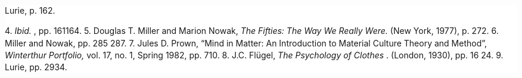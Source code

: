 Lurie, p. 162.
</td>
</tr>
<tr>
<td>
4.
</td>
<td>
<i>
Ibid.
</i>
, pp. 161164.
</td>
</tr>
<tr>
<td>
5.
</td>
<td>
Douglas T. Miller and Marion Nowak,
<i>
The Fifties: The Way We Really Were.
</i>
(New York, 1977), p. 272.
</td>
</tr>
<tr>
<td>
6.
</td>
<td>
Miller and Nowak, pp. 285 287.
</td>
</tr>
<tr>
<td>
7.
</td>
<td>
Jules D. Prown, “Mind in Matter: An Introduction to Material Culture Theory and Method”,
<i>
Winterthur Portfolio,
</i>
vol. 17, no. 1, Spring 1982, pp. 710.
</td>
</tr>
<tr>
<td>
8.
</td>
<td>
J.C. Flügel,
<i>
The Psychology of Clothes
</i>
. (London, 1930), pp. 16 24.
</td>
</tr>
<tr>
<td>
9.
</td>
<td>
Lurie, pp. 2934.
